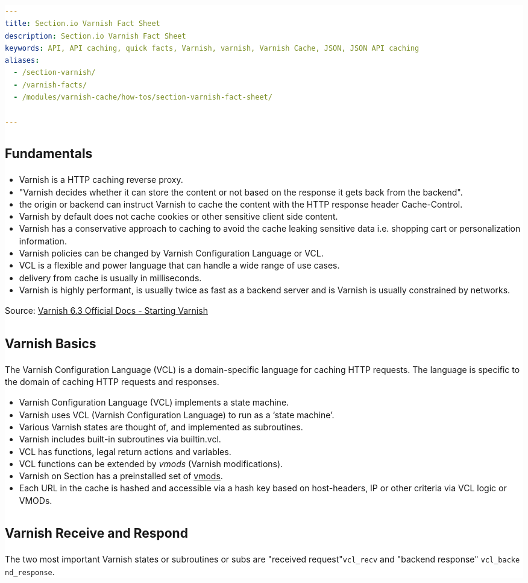 ```yaml
---
title: Section.io Varnish Fact Sheet
description: Section.io Varnish Fact Sheet
keywords: API, API caching, quick facts, Varnish, varnish, Varnish Cache, JSON, JSON API caching
aliases:
  - /section-varnish/
  - /varnish-facts/
  - /modules/varnish-cache/how-tos/section-varnish-fact-sheet/

---
```


## Fundamentals

* Varnish is a HTTP caching reverse proxy.
* "Varnish decides whether it can store the content or not based on the response it gets back from the backend".
* the origin or backend can instruct Varnish to cache the content with the HTTP response header Cache-Control.
* Varnish by default does not cache cookies or other sensitive client side content.
* Varnish has a conservative approach to caching to avoid the cache leaking sensitive data i.e. shopping cart or personalization information.
* Varnish policies can be changed by Varnish Configuration Language or VCL.
* VCL is a flexible and power language that can handle a wide range of use cases.  
* delivery from cache is usually in milliseconds.
* Varnish is highly performant, is usually twice as fast as a backend server and is Varnish is usually constrained by networks.

Source: [Varnish 6.3 Official Docs - Starting Varnish](https://varnish-cache.org/docs/6.3/tutorial/starting_varnish.html)

## Varnish Basics

The Varnish Configuration Language (VCL) is a domain-specific language for caching HTTP requests. The language is specific to the domain of caching HTTP requests and responses. 

* Varnish Configuration Language (VCL) implements a state machine.
* Varnish uses VCL (Varnish Configuration Language) to run as a ‘state machine’. 
* Various Varnish states are thought of, and implemented as subroutines.
* Varnish includes built-in subroutines via builtin.vcl.
* VCL has functions, legal return actions and variables.
* VCL functions can be extended by *vmods* (Varnish modifications).
* Varnish on Section has a preinstalled set of [vmods](https://github.com/nigoroll/varnish-modules).
* Each URL in the cache is hashed and accessible via a hash key based on host-headers, IP or other criteria via VCL logic or VMODs.

## Varnish Receive and Respond

The two most important Varnish states or subroutines or subs are "received request"`vcl_recv` and "backend response" `vcl_backend_response`.
